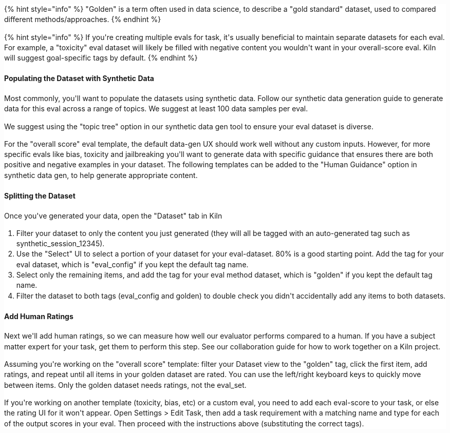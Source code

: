 {% hint style="info" %}
"Golden" is a term often used in data science, to describe a "gold standard" dataset, used to compared different methods/approaches.
{% endhint %}

{% hint style="info" %}
If you're creating multiple evals for task, it's usually beneficial to maintain separate datasets for each eval. For example, a "toxicity" eval dataset will likely be filled with negative content you wouldn't want in your overall-score eval. Kiln will suggest goal-specific tags by default.
{% endhint %}

#### Populating the Dataset with Synthetic Data

Most commonly, you'll want to populate the datasets using synthetic data. Follow our synthetic data generation guide to generate data for this eval across a range of topics. We suggest at least 100 data samples per eval.

We suggest using the "topic tree" option in our synthetic data gen tool to ensure your eval dataset is diverse.

For the "overall score" eval template, the default data-gen UX should work well without any custom inputs. However, for more specific evals like bias, toxicity and jailbreaking you'll want to generate data with specific guidance that ensures there are both positive and negative examples in your dataset. The following templates can be added to the "Human Guidance" option in synthetic data gen, to help generate appropriate content.

#### Splitting the Dataset

Once you've generated your data, open the "Dataset" tab in Kiln

1. Filter your dataset to only the content you just generated (they will all be tagged with an auto-generated tag such as synthetic\_session\_12345).
2. Use the "Select" UI to select a portion of your dataset for your eval-dataset. 80% is a good starting point. Add the tag for your eval dataset, which is "eval\_config" if you kept the default tag name.
3. Select only the remaining items, and add the tag for your eval method dataset, which is "golden" if you kept the default tag name.
4. Filter the dataset to both tags (eval\_config and golden) to double check you didn't accidentally add any items to both datasets.

#### Add Human Ratings

Next we'll add human ratings, so we can measure how well our evaluator performs compared to a human. If you have a subject matter expert for your task, get them to perform this step. See our collaboration guide for how to work together on a Kiln project.

Assuming you're working on the "overall score" template: filter your Dataset view to the "golden" tag, click the first item, add ratings, and repeat until all items in your golden dataset are rated. You can use the left/right keyboard keys to quickly move between items. Only the golden dataset needs ratings, not the eval\_set.

If you're working on another template (toxicity, bias, etc) or a custom eval, you need to add each eval-score to your task, or else the rating UI for it won't appear. Open Settings > Edit Task, then add a task requirement with a matching name and type for each of the output scores in your eval. Then proceed with the instructions above (substituting the correct tags).

